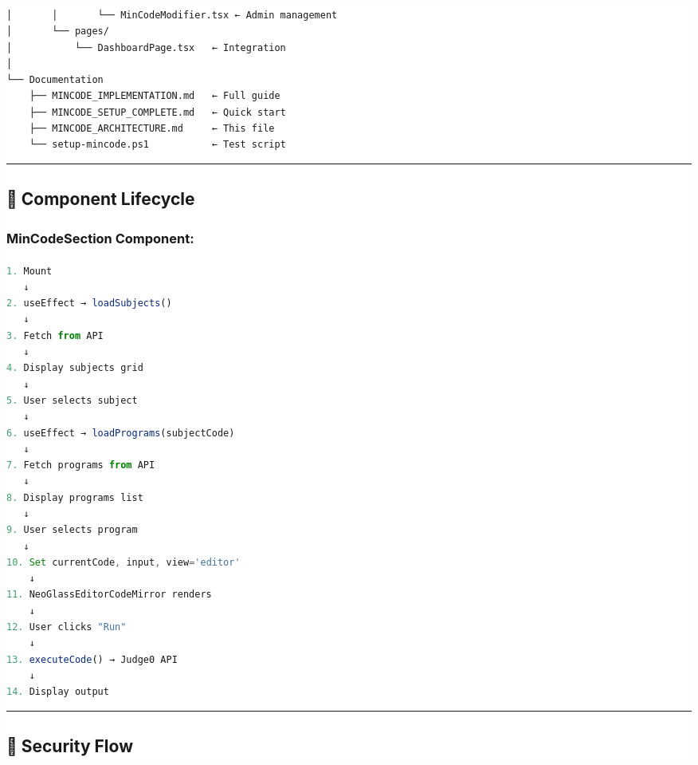 ```
│       │       └── MinCodeModifier.tsx ← Admin management
│       └── pages/
│           └── DashboardPage.tsx   ← Integration
│
└── Documentation
    ├── MINCODE_IMPLEMENTATION.md   ← Full guide
    ├── MINCODE_SETUP_COMPLETE.md   ← Quick start
    ├── MINCODE_ARCHITECTURE.md     ← This file
    └── setup-mincode.ps1           ← Test script
```

---

## 🔄 Component Lifecycle

### MinCodeSection Component:
```typescript
1. Mount
   ↓
2. useEffect → loadSubjects()
   ↓
3. Fetch from API
   ↓
4. Display subjects grid
   ↓
5. User selects subject
   ↓
6. useEffect → loadPrograms(subjectCode)
   ↓
7. Fetch programs from API
   ↓
8. Display programs list
   ↓
9. User selects program
   ↓
10. Set currentCode, input, view='editor'
    ↓
11. NeoGlassEditorCodeMirror renders
    ↓
12. User clicks "Run"
    ↓
13. executeCode() → Judge0 API
    ↓
14. Display output
```

---

## 🔐 Security Flow
